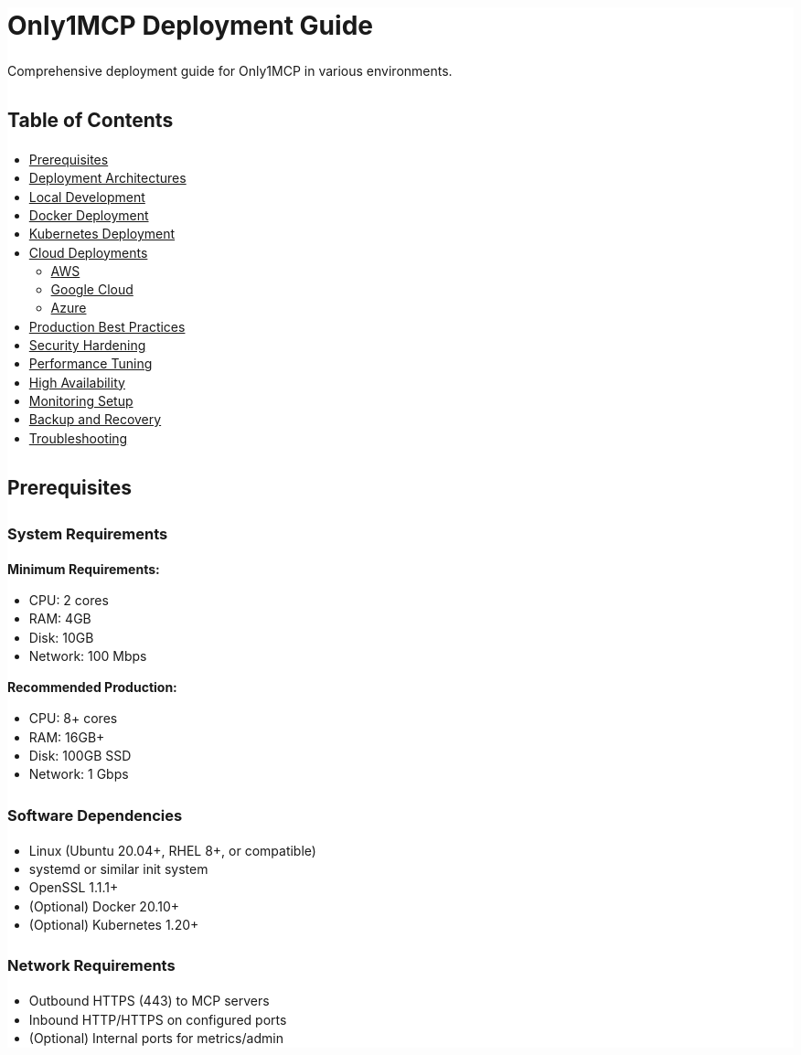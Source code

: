 # Only1MCP Deployment Guide

Comprehensive deployment guide for Only1MCP in various environments.

## Table of Contents
- [Prerequisites](#prerequisites)
- [Deployment Architectures](#deployment-architectures)
- [Local Development](#local-development)
- [Docker Deployment](#docker-deployment)
- [Kubernetes Deployment](#kubernetes-deployment)
- [Cloud Deployments](#cloud-deployments)
  - [AWS](#aws-deployment)
  - [Google Cloud](#google-cloud-deployment)
  - [Azure](#azure-deployment)
- [Production Best Practices](#production-best-practices)
- [Security Hardening](#security-hardening)
- [Performance Tuning](#performance-tuning)
- [High Availability](#high-availability)
- [Monitoring Setup](#monitoring-setup)
- [Backup and Recovery](#backup-and-recovery)
- [Troubleshooting](#troubleshooting)

## Prerequisites

### System Requirements

**Minimum Requirements:**
- CPU: 2 cores
- RAM: 4GB
- Disk: 10GB
- Network: 100 Mbps

**Recommended Production:**
- CPU: 8+ cores
- RAM: 16GB+
- Disk: 100GB SSD
- Network: 1 Gbps

### Software Dependencies
- Linux (Ubuntu 20.04+, RHEL 8+, or compatible)
- systemd or similar init system
- OpenSSL 1.1.1+
- (Optional) Docker 20.10+
- (Optional) Kubernetes 1.20+

### Network Requirements
- Outbound HTTPS (443) to MCP servers
- Inbound HTTP/HTTPS on configured ports
- (Optional) Internal ports for metrics/admin
